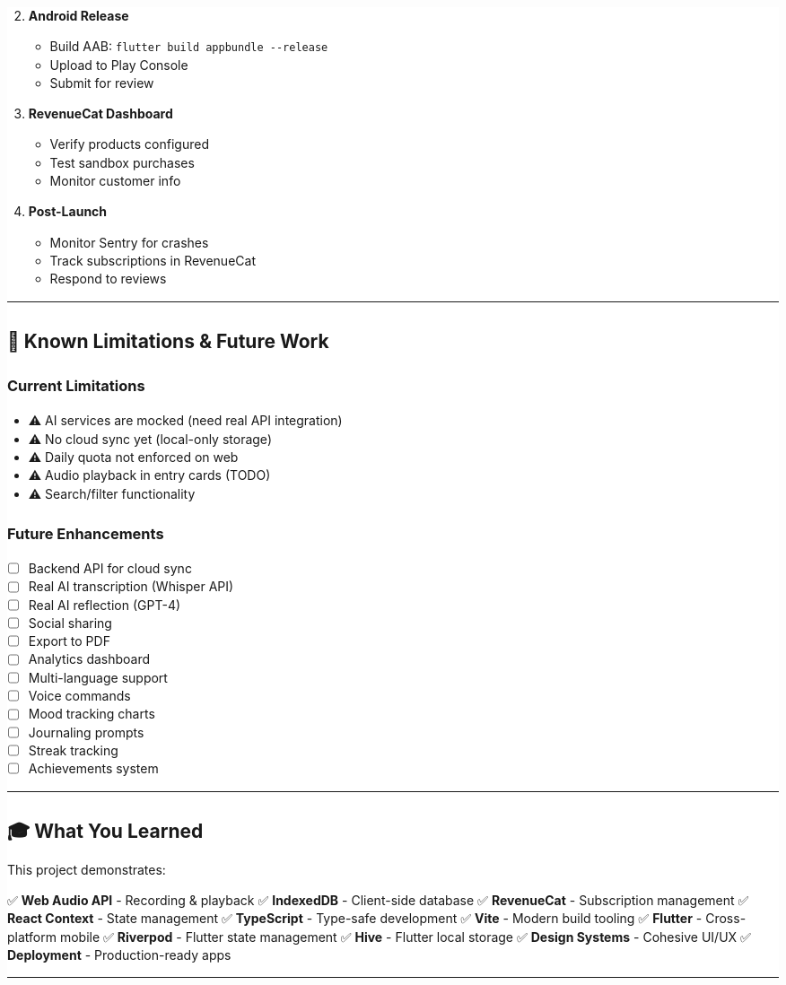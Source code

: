 2. **Android Release**
   - Build AAB: `flutter build appbundle --release`
   - Upload to Play Console
   - Submit for review

3. **RevenueCat Dashboard**
   - Verify products configured
   - Test sandbox purchases
   - Monitor customer info

4. **Post-Launch**
   - Monitor Sentry for crashes
   - Track subscriptions in RevenueCat
   - Respond to reviews

---

## 🐛 Known Limitations & Future Work

### Current Limitations

- ⚠️ AI services are mocked (need real API integration)
- ⚠️ No cloud sync yet (local-only storage)
- ⚠️ Daily quota not enforced on web
- ⚠️ Audio playback in entry cards (TODO)
- ⚠️ Search/filter functionality

### Future Enhancements

- [ ] Backend API for cloud sync
- [ ] Real AI transcription (Whisper API)
- [ ] Real AI reflection (GPT-4)
- [ ] Social sharing
- [ ] Export to PDF
- [ ] Analytics dashboard
- [ ] Multi-language support
- [ ] Voice commands
- [ ] Mood tracking charts
- [ ] Journaling prompts
- [ ] Streak tracking
- [ ] Achievements system

---

## 🎓 What You Learned

This project demonstrates:

✅ **Web Audio API** - Recording & playback
✅ **IndexedDB** - Client-side database
✅ **RevenueCat** - Subscription management
✅ **React Context** - State management
✅ **TypeScript** - Type-safe development
✅ **Vite** - Modern build tooling
✅ **Flutter** - Cross-platform mobile
✅ **Riverpod** - Flutter state management
✅ **Hive** - Flutter local storage
✅ **Design Systems** - Cohesive UI/UX
✅ **Deployment** - Production-ready apps

---